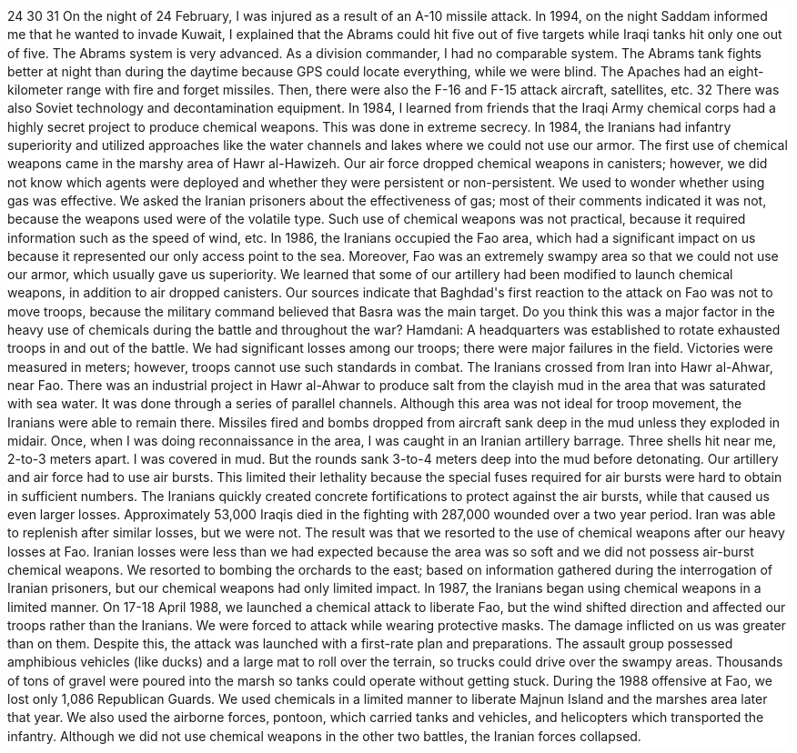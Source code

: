 24
30
31
On the night of 24 February, I was injured as a result of an A-10 missile attack.
In 1994, on the night Saddam informed me that he wanted to invade Kuwait, I explained that the Abrams could hit five out of five targets while Iraqi tanks hit only one out of five. The Abrams system is very advanced. As a division commander, I had no comparable system. The Abrams tank fights better at night than during the daytime because GPS could locate everything, while we were blind. The Apaches had an eight-kilometer range with fire and forget missiles. Then, there were also the F-16 and F-15 attack aircraft, satellites, etc.
32
There was also Soviet technology and decontamination equipment. In 1984, I learned from friends that the Iraqi Army chemical corps had a highly secret project to produce chemical weapons. This was done in extreme secrecy.
In 1984, the Iranians had infantry superiority and utilized approaches like the water channels and lakes where we could not use our armor. The first use of chemical weapons came in the marshy area of Hawr al-Hawizeh. Our air force dropped chemical weapons in canisters; however, we did not know which agents were deployed and whether they were persistent or non-persistent.
We used to wonder whether using gas was effective. We asked the Iranian prisoners about the effectiveness of gas; most of their comments indicated it was not, because the weapons used were of the volatile type. Such use of chemical weapons was not practical, because it required information such as the speed of wind, etc. In 1986, the Iranians occupied the Fao area, which had a significant impact on us because it represented our only access point to the sea. Moreover, Fao was an extremely swampy area so that we could not use our armor, which usually gave us superiority. We learned that some of our artillery had been modified to launch chemical weapons, in addition to air dropped canisters.
Our sources indicate that Baghdad's first reaction to the attack on Fao was not to move troops, because the military command believed that Basra was the main target. Do you think this was a major factor in the heavy use of chemicals during the battle and throughout the war?
Hamdani: A headquarters was established to rotate exhausted troops in and out of the battle.
We had significant losses among our troops; there were major failures in the field. Victories were measured in meters; however, troops cannot use such standards in combat.
The Iranians crossed from Iran into Hawr al-Ahwar, near Fao. There was an industrial project in Hawr al-Ahwar to produce salt from the clayish mud in the area that was saturated with sea water. It was done through a series of parallel channels. Although this area was not ideal for troop movement, the Iranians were able to remain there. Missiles fired and bombs dropped from aircraft sank deep in the mud unless they exploded in midair. Once, when I was doing reconnaissance in the area, I was caught in an Iranian artillery barrage. Three shells hit near me, 2-to-3 meters apart. I was covered in mud. But the rounds sank 3-to-4 meters deep into the mud before detonating. Our artillery and air force had to use air bursts. This limited their lethality because the special fuses required for air bursts were hard to obtain in sufficient numbers. The Iranians quickly created concrete fortifications to protect against the air bursts, while that caused us even larger losses. Approximately 53,000 Iraqis died in the fighting with 287,000 wounded over a two year period. Iran was able to replenish after similar losses, but we were not. The result was that we resorted to the use of chemical weapons after our heavy losses at Fao.
Iranian losses were less than we had expected because the area was so soft and we did not possess air-burst chemical weapons. We resorted to bombing the orchards to the east; based on information gathered during the interrogation of Iranian prisoners, but our chemical weapons had only limited impact.
In 1987, the Iranians began using chemical weapons in a limited manner. On 17-18
April 1988, we launched a chemical attack to liberate Fao, but the wind shifted direction and affected our troops rather than the Iranians. We were forced to attack while wearing protective masks. The damage inflicted on us was greater than on them. Despite this, the attack was launched with a first-rate plan and preparations. The assault group possessed amphibious vehicles (like ducks) and a large mat to roll over the terrain, so trucks could drive over the swampy areas. Thousands of tons of gravel were poured into the marsh so tanks could operate without getting stuck. During the 1988 offensive at Fao, we lost only 1,086 Republican Guards.
We used chemicals in a limited manner to liberate Majnun Island and the marshes area later that year. We also used the airborne forces, pontoon, which carried tanks and vehicles, and helicopters which transported the infantry. Although we did not use chemical weapons in the other two battles, the Iranian forces collapsed.